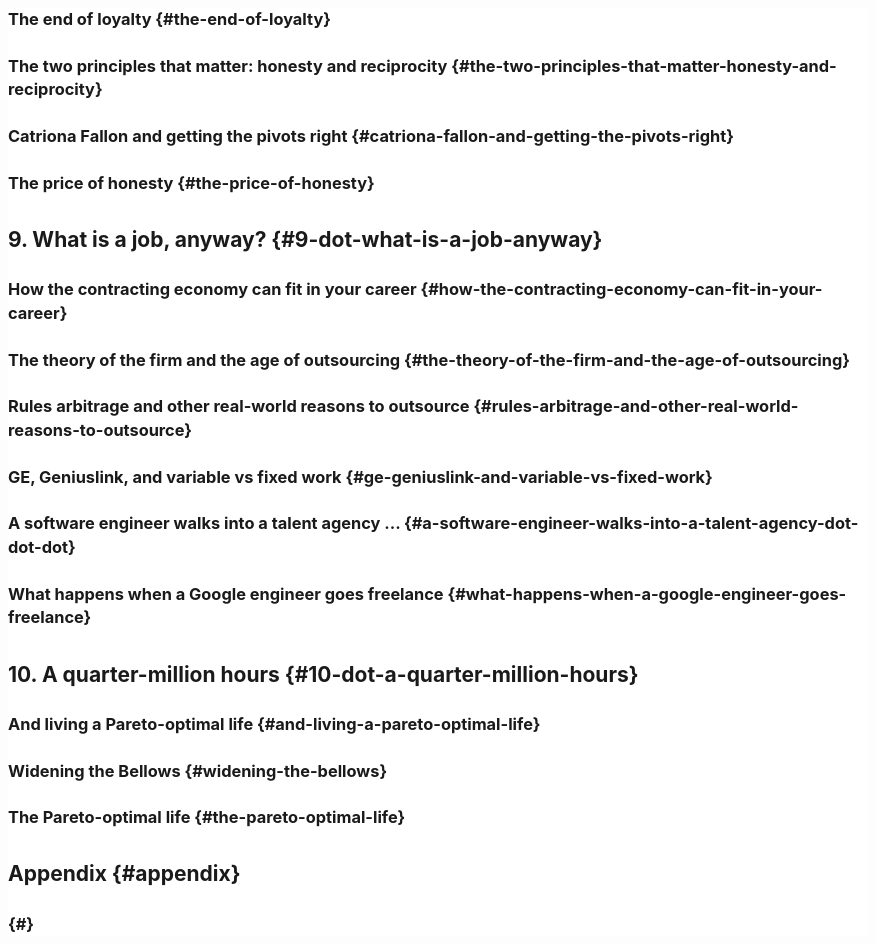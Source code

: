 
### The end of loyalty {#the-end-of-loyalty}


### The two principles that matter: honesty and reciprocity {#the-two-principles-that-matter-honesty-and-reciprocity}


### Catriona Fallon and getting the pivots right {#catriona-fallon-and-getting-the-pivots-right}


### The price of honesty {#the-price-of-honesty}


## 9. What is a job, anyway? {#9-dot-what-is-a-job-anyway}


### How the contracting economy can fit in your career {#how-the-contracting-economy-can-fit-in-your-career}


### The theory of the firm and the age of outsourcing {#the-theory-of-the-firm-and-the-age-of-outsourcing}


### Rules arbitrage and other real-world reasons to outsource {#rules-arbitrage-and-other-real-world-reasons-to-outsource}


### GE, Geniuslink, and variable vs fixed work {#ge-geniuslink-and-variable-vs-fixed-work}


### A software engineer walks into a talent agency ... {#a-software-engineer-walks-into-a-talent-agency-dot-dot-dot}


### What happens when a Google engineer goes freelance {#what-happens-when-a-google-engineer-goes-freelance}


## 10. A quarter-million hours {#10-dot-a-quarter-million-hours}


### And living a Pareto-optimal life {#and-living-a-pareto-optimal-life}


### Widening the Bellows {#widening-the-bellows}


### The Pareto-optimal life {#the-pareto-optimal-life}


## Appendix {#appendix}


###  {#}
